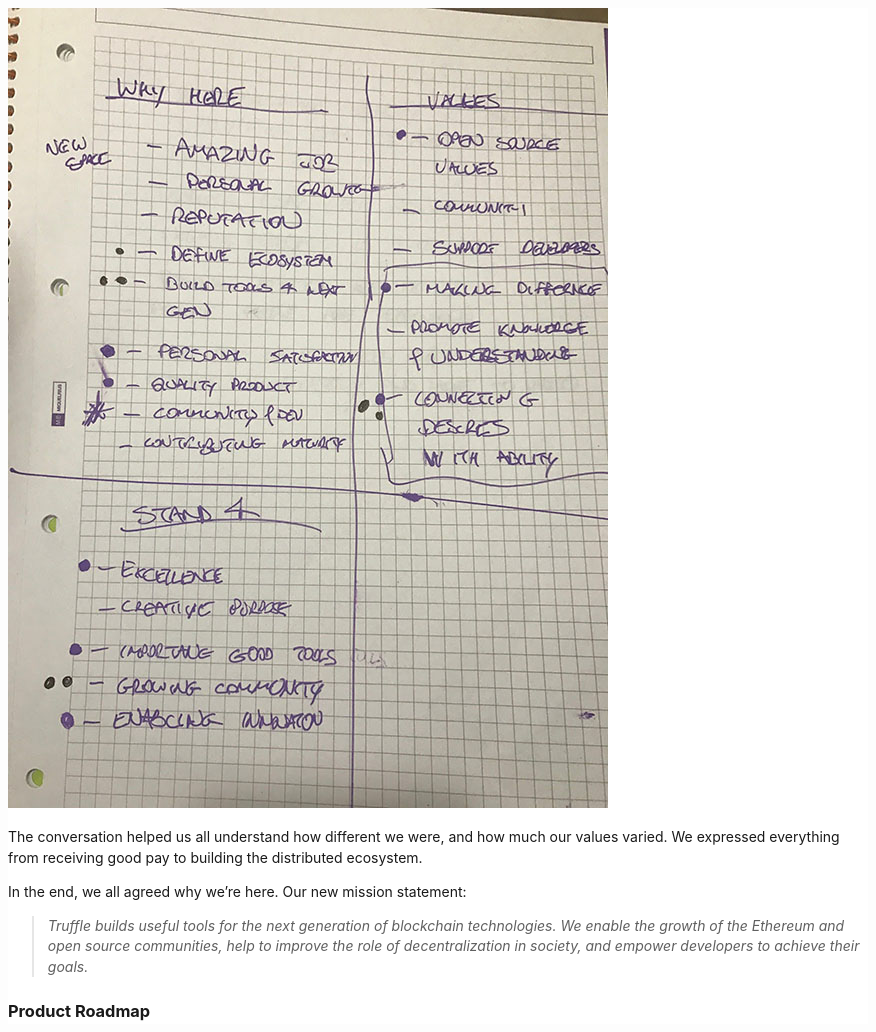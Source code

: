 ![Our values](/img/blog/first-ever-truffle-retreat/mission.jpg)

The conversation helped us all understand how different we were, and how much our values varied. We expressed everything from receiving good pay to building the distributed ecosystem. 

In the end, we all agreed why we’re here. Our new mission statement: 

> _Truffle builds useful tools for the next generation of blockchain technologies. We enable the growth of the Ethereum and open source communities, help to improve the role of decentralization in society, and empower developers to achieve their goals._

### Product Roadmap
